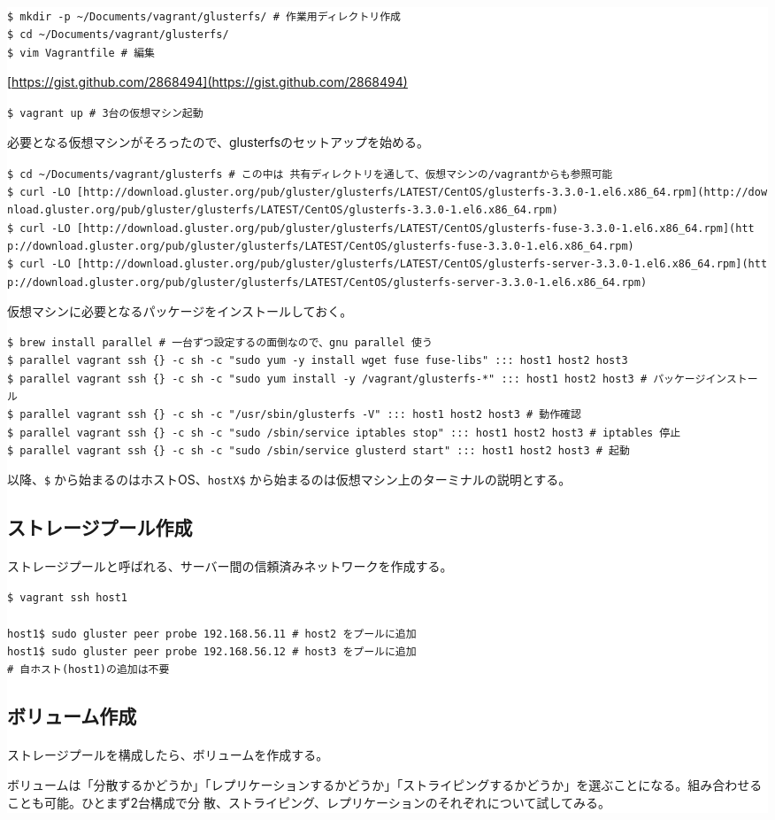     $ mkdir -p ~/Documents/vagrant/glusterfs/ # 作業用ディレクトリ作成
    $ cd ~/Documents/vagrant/glusterfs/
    $ vim Vagrantfile # 編集
    

[https://gist.github.com/2868494](https://gist.github.com/2868494)

    
    $ vagrant up # 3台の仮想マシン起動
    

必要となる仮想マシンがそろったので、glusterfsのセットアップを始める。

    
    $ cd ~/Documents/vagrant/glusterfs # この中は 共有ディレクトリを通して、仮想マシンの/vagrantからも参照可能
    $ curl -LO [http://download.gluster.org/pub/gluster/glusterfs/LATEST/CentOS/glusterfs-3.3.0-1.el6.x86_64.rpm](http://download.gluster.org/pub/gluster/glusterfs/LATEST/CentOS/glusterfs-3.3.0-1.el6.x86_64.rpm)
    $ curl -LO [http://download.gluster.org/pub/gluster/glusterfs/LATEST/CentOS/glusterfs-fuse-3.3.0-1.el6.x86_64.rpm](http://download.gluster.org/pub/gluster/glusterfs/LATEST/CentOS/glusterfs-fuse-3.3.0-1.el6.x86_64.rpm)
    $ curl -LO [http://download.gluster.org/pub/gluster/glusterfs/LATEST/CentOS/glusterfs-server-3.3.0-1.el6.x86_64.rpm](http://download.gluster.org/pub/gluster/glusterfs/LATEST/CentOS/glusterfs-server-3.3.0-1.el6.x86_64.rpm)
    

仮想マシンに必要となるパッケージをインストールしておく。

    
    $ brew install parallel # 一台ずつ設定するの面倒なので、gnu parallel 使う
    $ parallel vagrant ssh {} -c sh -c "sudo yum -y install wget fuse fuse-libs" ::: host1 host2 host3
    $ parallel vagrant ssh {} -c sh -c "sudo yum install -y /vagrant/glusterfs-*" ::: host1 host2 host3 # パッケージインストール
    $ parallel vagrant ssh {} -c sh -c "/usr/sbin/glusterfs -V" ::: host1 host2 host3 # 動作確認
    $ parallel vagrant ssh {} -c sh -c "sudo /sbin/service iptables stop" ::: host1 host2 host3 # iptables 停止
    $ parallel vagrant ssh {} -c sh -c "sudo /sbin/service glusterd start" ::: host1 host2 host3 # 起動
    

以降、`$` から始まるのはホストOS、`hostX$` から始まるのは仮想マシン上のターミナルの説明とする。

## ストレージプール作成

ストレージプールと呼ばれる、サーバー間の信頼済みネットワークを作成する。

    
    $ vagrant ssh host1
    
    host1$ sudo gluster peer probe 192.168.56.11 # host2 をプールに追加
    host1$ sudo gluster peer probe 192.168.56.12 # host3 をプールに追加
    # 自ホスト(host1)の追加は不要
    

## ボリューム作成

ストレージプールを構成したら、ボリュームを作成する。

ボリュームは「分散するかどうか」「レプリケーションするかどうか」「ストライピングするかどうか」を選ぶことになる。組み合わせることも可能。ひとまず2台構成で分
散、ストライピング、レプリケーションのそれぞれについて試してみる。
